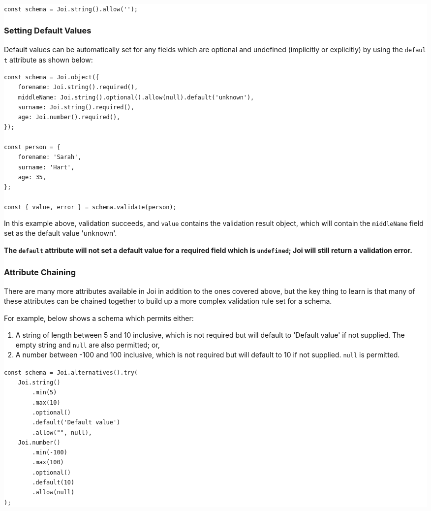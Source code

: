 ```
const schema = Joi.string().allow('');
```

### Setting Default Values

Default values can be automatically set for any fields which are optional and undefined (implicitly or explicitly)
by using the `default` attribute as shown below:

```
const schema = Joi.object({
    forename: Joi.string().required(),
    middleName: Joi.string().optional().allow(null).default('unknown'),
    surname: Joi.string().required(),
    age: Joi.number().required(),
});

const person = {
    forename: 'Sarah',
    surname: 'Hart',
    age: 35,
};

const { value, error } = schema.validate(person);
```

In this example above, validation succeeds, and `value` contains the validation result object, which will contain the
`middleName` field set as the default value 'unknown'.

**The `default` attribute will not set a default value for a required field which is `undefined`; Joi will still return a
validation error.**

### Attribute Chaining

There are many more attributes available in Joi in addition to the ones covered above, but the key thing to learn is that
many of these attributes can be chained together to build up a more complex validation rule set for a schema.

For example, below shows a schema which permits either:

1. A string of length between 5 and 10 inclusive, which is not required but will default to 'Default value' if not
   supplied. The empty string and `null` are also permitted; or,
2. A number between -100 and 100 inclusive, which is not required but will default to 10 if not supplied. `null` is
   permitted.

```
const schema = Joi.alternatives().try(
    Joi.string()
        .min(5)
        .max(10)
        .optional()
        .default('Default value')
        .allow("", null),
    Joi.number()
        .min(-100)
        .max(100)
        .optional()
        .default(10)
        .allow(null)
);
```
